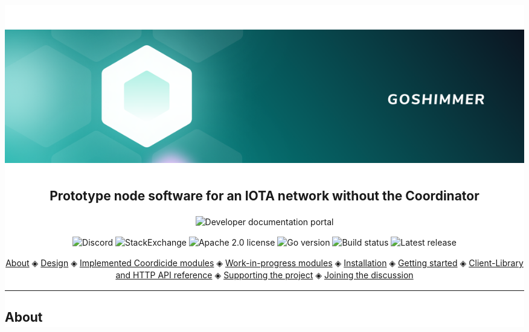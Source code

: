 <h1 align="center">
  <br>
  <a href="https://docs.iota.org/docs/node-software/0.1/goshimmer/introduction/overview.md"><img src="images/GoShimmer.png"></a>
</h1>

<h2 align="center">Prototype node software for an IOTA network without the Coordinator</h2>

<p align="center">
    <a href="https://docs.iota.org/docs/node-software/0.1/goshimmer/introduction/overview" style="text-decoration:none;">
    <img src="https://img.shields.io/badge/Documentation%20portal-blue.svg?style=for-the-badge" alt="Developer documentation portal">
</p>
<p align="center">
  <a href="https://discord.iota.org/" style="text-decoration:none;"><img src="https://img.shields.io/badge/Discord-9cf.svg?logo=discord" alt="Discord"></a>
    <a href="https://iota.stackexchange.com/" style="text-decoration:none;"><img src="https://img.shields.io/badge/StackExchange-9cf.svg?logo=stackexchange" alt="StackExchange"></a>
    <a href="https://github.com/iotaledger/goshimmer/blob/master/LICENSE" style="text-decoration:none;"><img src="https://img.shields.io/github/license/iotaledger/goshimmer.svg" alt="Apache 2.0 license"></a>
    <a href="https://golang.org/doc/install" style="text-decoration:none;"><img src="https://img.shields.io/github/go-mod/go-version/iotaledger/goshimmer" alt="Go version"></a>
    <a href="" style="text-decoration:none;"><img src="https://img.shields.io/github/workflow/status/iotaledger/goshimmer/Build" alt="Build status"></a>
    <a href="" style="text-decoration:none;"><img src="https://img.shields.io/github/v/release/iotaledger/goshimmer" alt="Latest release"></a>
</p>
      
<p align="center">
  <a href="#about">About</a> ◈
  <a href="#design">Design</a> ◈
  <a href="#implemented-coordicide-modules">Implemented Coordicide modules</a> ◈
  <a href="#work-in-progress-modules">Work-in-progress modules</a> ◈
  <a href="#installation">Installation</a> ◈
  <a href="#getting-started">Getting started</a> ◈
  <a href="#client-library-and-http-api-reference">Client-Library and HTTP API reference</a> ◈
  <a href="#supporting-the-project">Supporting the project</a> ◈
  <a href="#joining-the-discussion">Joining the discussion</a> 
</p>

---

## About
